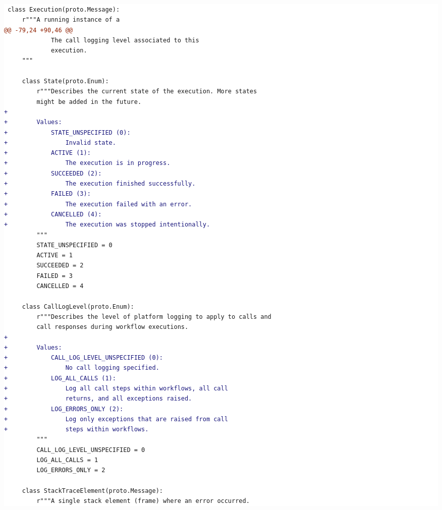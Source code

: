 ```diff
 class Execution(proto.Message):
     r"""A running instance of a
@@ -79,24 +90,46 @@
             The call logging level associated to this
             execution.
     """
 
     class State(proto.Enum):
         r"""Describes the current state of the execution. More states
         might be added in the future.
+
+        Values:
+            STATE_UNSPECIFIED (0):
+                Invalid state.
+            ACTIVE (1):
+                The execution is in progress.
+            SUCCEEDED (2):
+                The execution finished successfully.
+            FAILED (3):
+                The execution failed with an error.
+            CANCELLED (4):
+                The execution was stopped intentionally.
         """
         STATE_UNSPECIFIED = 0
         ACTIVE = 1
         SUCCEEDED = 2
         FAILED = 3
         CANCELLED = 4
 
     class CallLogLevel(proto.Enum):
         r"""Describes the level of platform logging to apply to calls and
         call responses during workflow executions.
+
+        Values:
+            CALL_LOG_LEVEL_UNSPECIFIED (0):
+                No call logging specified.
+            LOG_ALL_CALLS (1):
+                Log all call steps within workflows, all call
+                returns, and all exceptions raised.
+            LOG_ERRORS_ONLY (2):
+                Log only exceptions that are raised from call
+                steps within workflows.
         """
         CALL_LOG_LEVEL_UNSPECIFIED = 0
         LOG_ALL_CALLS = 1
         LOG_ERRORS_ONLY = 2
 
     class StackTraceElement(proto.Message):
         r"""A single stack element (frame) where an error occurred.
```
